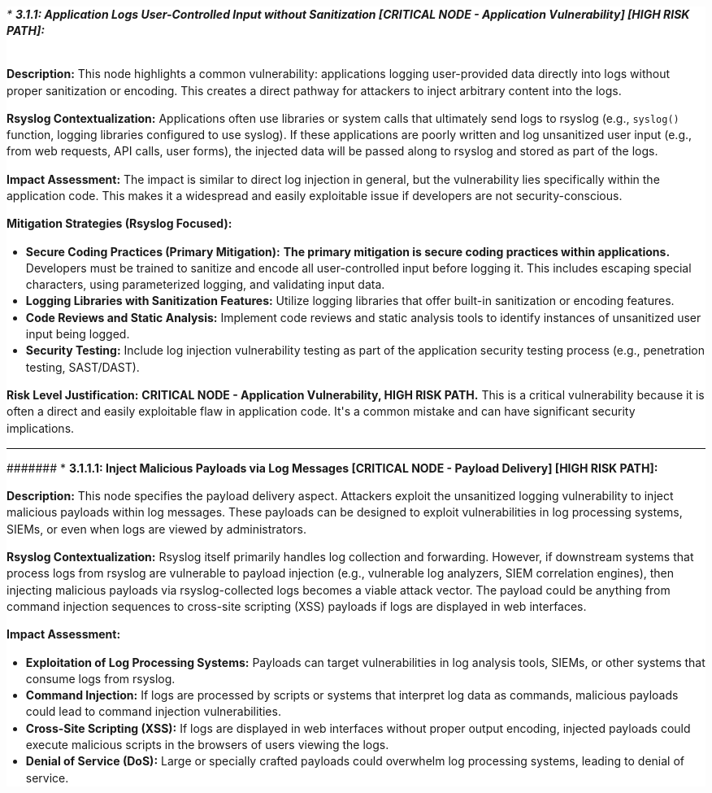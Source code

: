###### * **3.1.1: Application Logs User-Controlled Input without Sanitization [CRITICAL NODE - Application Vulnerability] [HIGH RISK PATH]:**

**Description:** This node highlights a common vulnerability: applications logging user-provided data directly into logs without proper sanitization or encoding. This creates a direct pathway for attackers to inject arbitrary content into the logs.

**Rsyslog Contextualization:**  Applications often use libraries or system calls that ultimately send logs to rsyslog (e.g., `syslog()` function, logging libraries configured to use syslog). If these applications are poorly written and log unsanitized user input (e.g., from web requests, API calls, user forms), the injected data will be passed along to rsyslog and stored as part of the logs.

**Impact Assessment:**  The impact is similar to direct log injection in general, but the vulnerability lies specifically within the application code. This makes it a widespread and easily exploitable issue if developers are not security-conscious.

**Mitigation Strategies (Rsyslog Focused):**

* **Secure Coding Practices (Primary Mitigation):**  **The primary mitigation is secure coding practices within applications.** Developers must be trained to sanitize and encode all user-controlled input before logging it. This includes escaping special characters, using parameterized logging, and validating input data.
* **Logging Libraries with Sanitization Features:** Utilize logging libraries that offer built-in sanitization or encoding features.
* **Code Reviews and Static Analysis:** Implement code reviews and static analysis tools to identify instances of unsanitized user input being logged.
* **Security Testing:** Include log injection vulnerability testing as part of the application security testing process (e.g., penetration testing, SAST/DAST).

**Risk Level Justification:** **CRITICAL NODE - Application Vulnerability, HIGH RISK PATH.** This is a critical vulnerability because it is often a direct and easily exploitable flaw in application code.  It's a common mistake and can have significant security implications.

---

####### * **3.1.1.1: Inject Malicious Payloads via Log Messages [CRITICAL NODE - Payload Delivery] [HIGH RISK PATH]:**

**Description:** This node specifies the payload delivery aspect. Attackers exploit the unsanitized logging vulnerability to inject malicious payloads within log messages. These payloads can be designed to exploit vulnerabilities in log processing systems, SIEMs, or even when logs are viewed by administrators.

**Rsyslog Contextualization:** Rsyslog itself primarily handles log collection and forwarding. However, if downstream systems that process logs from rsyslog are vulnerable to payload injection (e.g., vulnerable log analyzers, SIEM correlation engines), then injecting malicious payloads via rsyslog-collected logs becomes a viable attack vector.  The payload could be anything from command injection sequences to cross-site scripting (XSS) payloads if logs are displayed in web interfaces.

**Impact Assessment:**

* **Exploitation of Log Processing Systems:** Payloads can target vulnerabilities in log analysis tools, SIEMs, or other systems that consume logs from rsyslog.
* **Command Injection:** If logs are processed by scripts or systems that interpret log data as commands, malicious payloads could lead to command injection vulnerabilities.
* **Cross-Site Scripting (XSS):** If logs are displayed in web interfaces without proper output encoding, injected payloads could execute malicious scripts in the browsers of users viewing the logs.
* **Denial of Service (DoS):**  Large or specially crafted payloads could overwhelm log processing systems, leading to denial of service.
